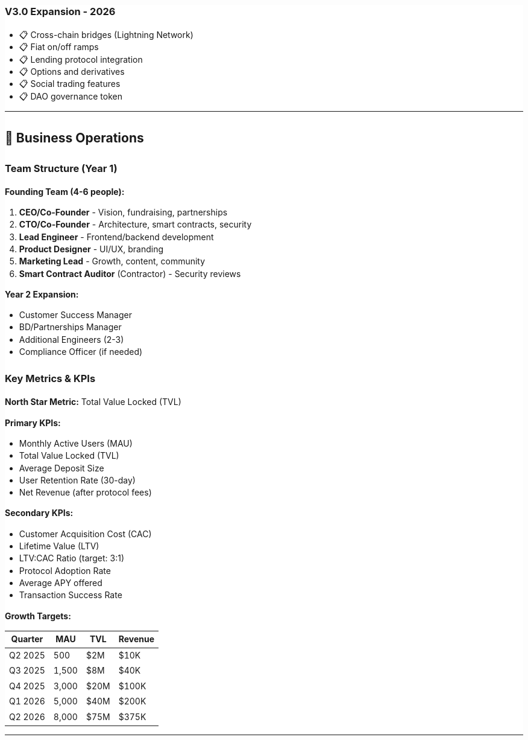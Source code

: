 ### V3.0 Expansion - 2026
- 📋 Cross-chain bridges (Lightning Network)
- 📋 Fiat on/off ramps
- 📋 Lending protocol integration
- 📋 Options and derivatives
- 📋 Social trading features
- 📋 DAO governance token

---

## 💼 Business Operations

### Team Structure (Year 1)

**Founding Team (4-6 people):**
1. **CEO/Co-Founder** - Vision, fundraising, partnerships
2. **CTO/Co-Founder** - Architecture, smart contracts, security
3. **Lead Engineer** - Frontend/backend development
4. **Product Designer** - UI/UX, branding
5. **Marketing Lead** - Growth, content, community
6. **Smart Contract Auditor** (Contractor) - Security reviews

**Year 2 Expansion:**
- Customer Success Manager
- BD/Partnerships Manager
- Additional Engineers (2-3)
- Compliance Officer (if needed)

### Key Metrics & KPIs

**North Star Metric:** Total Value Locked (TVL)

**Primary KPIs:**
- Monthly Active Users (MAU)
- Total Value Locked (TVL)
- Average Deposit Size
- User Retention Rate (30-day)
- Net Revenue (after protocol fees)

**Secondary KPIs:**
- Customer Acquisition Cost (CAC)
- Lifetime Value (LTV)
- LTV:CAC Ratio (target: 3:1)
- Protocol Adoption Rate
- Average APY offered
- Transaction Success Rate

**Growth Targets:**

| Quarter | MAU | TVL | Revenue |
|---------|-----|-----|---------|
| Q2 2025 | 500 | $2M | $10K |
| Q3 2025 | 1,500 | $8M | $40K |
| Q4 2025 | 3,000 | $20M | $100K |
| Q1 2026 | 5,000 | $40M | $200K |
| Q2 2026 | 8,000 | $75M | $375K |

---